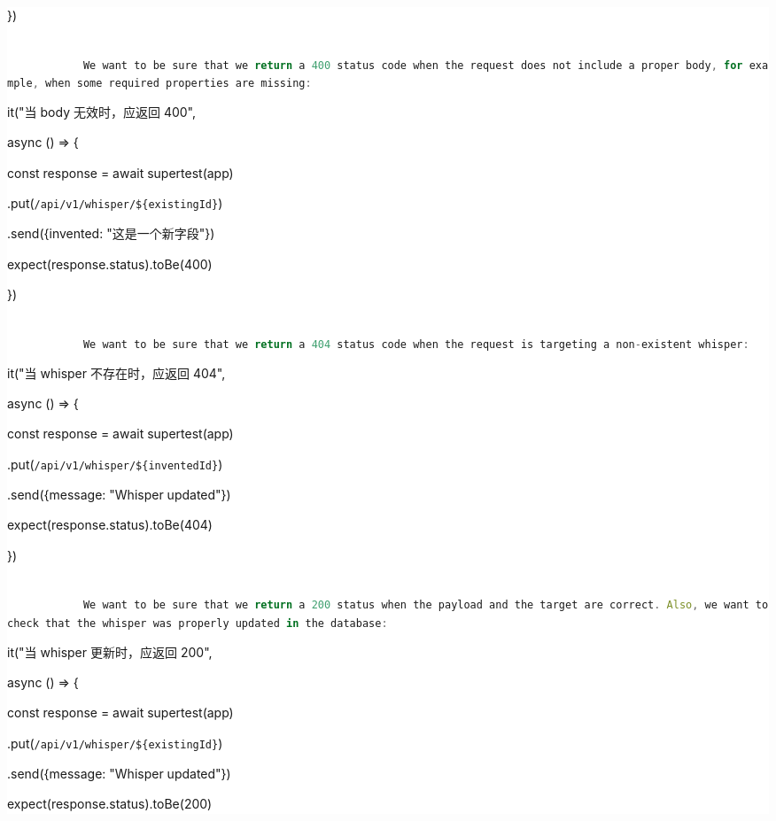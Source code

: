 })

```js

			We want to be sure that we return a 400 status code when the request does not include a proper body, for example, when some required properties are missing:

```

it("当 body 无效时，应返回 400",

async () => {

const response = await supertest(app)

.put(`/api/v1/whisper/${existingId}`)

.send({invented: "这是一个新字段"})

expect(response.status).toBe(400)

})

```js

			We want to be sure that we return a 404 status code when the request is targeting a non-existent whisper:

```

it("当 whisper 不存在时，应返回 404",

async () => {

const response = await supertest(app)

.put(`/api/v1/whisper/${inventedId}`)

.send({message: "Whisper updated"})

expect(response.status).toBe(404)

})

```js

			We want to be sure that we return a 200 status when the payload and the target are correct. Also, we want to check that the whisper was properly updated in the database:

```

it("当 whisper 更新时，应返回 200",

async () => {

const response = await supertest(app)

.put(`/api/v1/whisper/${existingId}`)

.send({message: "Whisper updated"})

expect(response.status).toBe(200)
